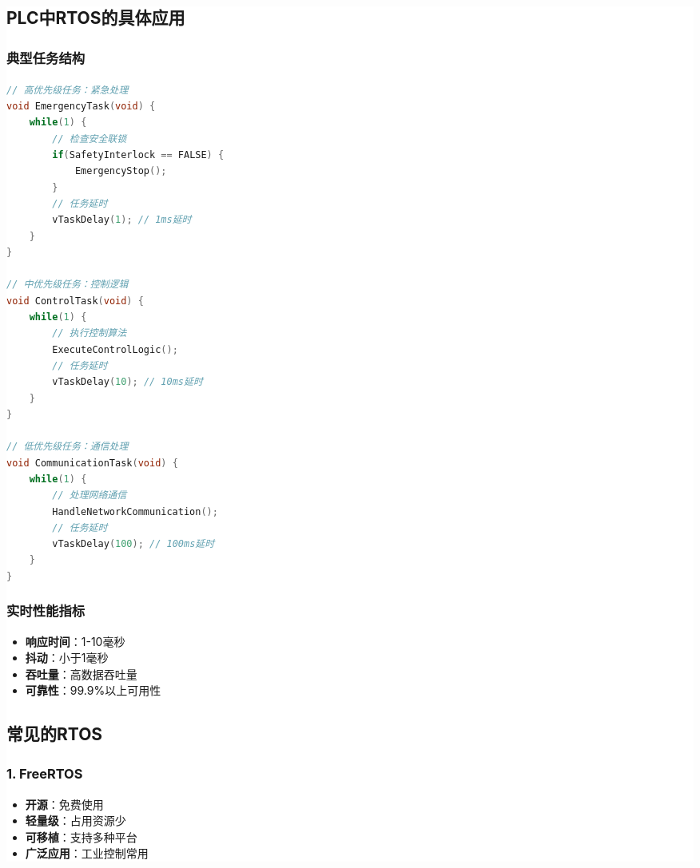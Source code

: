 ## PLC中RTOS的具体应用

### 典型任务结构
```c
// 高优先级任务：紧急处理
void EmergencyTask(void) {
    while(1) {
        // 检查安全联锁
        if(SafetyInterlock == FALSE) {
            EmergencyStop();
        }
        // 任务延时
        vTaskDelay(1); // 1ms延时
    }
}

// 中优先级任务：控制逻辑
void ControlTask(void) {
    while(1) {
        // 执行控制算法
        ExecuteControlLogic();
        // 任务延时
        vTaskDelay(10); // 10ms延时
    }
}

// 低优先级任务：通信处理
void CommunicationTask(void) {
    while(1) {
        // 处理网络通信
        HandleNetworkCommunication();
        // 任务延时
        vTaskDelay(100); // 100ms延时
    }
}
```

### 实时性能指标
- **响应时间**：1-10毫秒
- **抖动**：小于1毫秒
- **吞吐量**：高数据吞吐量
- **可靠性**：99.9%以上可用性

## 常见的RTOS

### 1. FreeRTOS
- **开源**：免费使用
- **轻量级**：占用资源少
- **可移植**：支持多种平台
- **广泛应用**：工业控制常用
